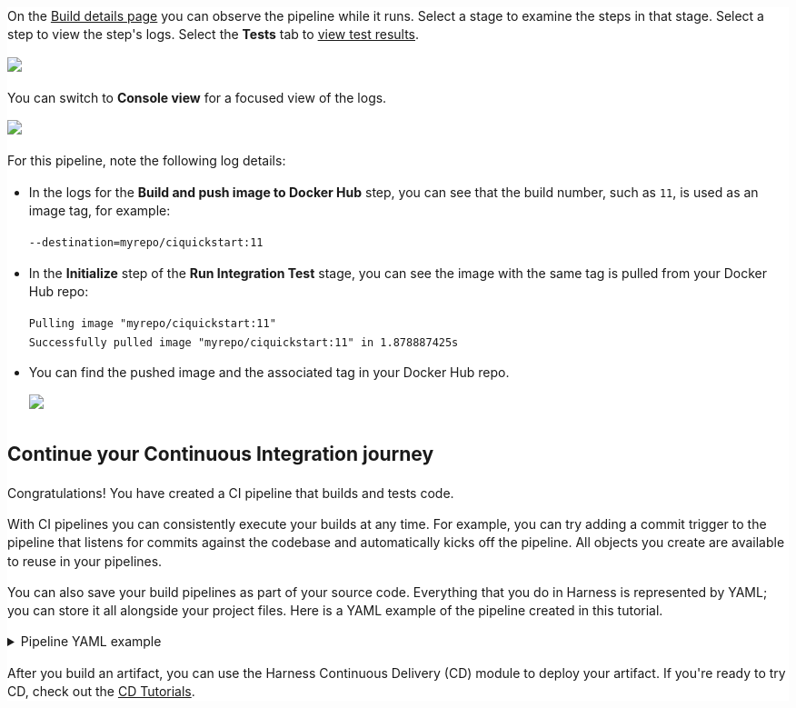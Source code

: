 On the [Build details page](/docs/continuous-integration/use-ci/viewing-builds) you can observe the pipeline while it runs. Select a stage to examine the steps in that stage. Select a step to view the step's logs. Select the **Tests** tab to [view test results](/docs/continuous-integration/use-ci/run-tests/viewing-tests).

![](../static/ci-pipeline-quickstart-27.png)

You can switch to **Console view** for a focused view of the logs.

![](../static/ci-pipeline-quickstart-28.png)

For this pipeline, note the following log details:

- In the logs for the **Build and push image to Docker Hub** step, you can see that the build number, such as `11`, is used as an image tag, for example:

  ```
  --destination=myrepo/ciquickstart:11
  ```

- In the **Initialize** step of the **Run Integration Test** stage, you can see the image with the same tag is pulled from your Docker Hub repo:

  ```
  Pulling image "myrepo/ciquickstart:11"
  Successfully pulled image "myrepo/ciquickstart:11" in 1.878887425s
  ```

- You can find the pushed image and the associated tag in your Docker Hub repo.

  ![](../static/ci-pipeline-quickstart-29.png)

## Continue your Continuous Integration journey

Congratulations! You have created a CI pipeline that builds and tests code.

With CI pipelines you can consistently execute your builds at any time. For example, you can try adding a commit trigger to the pipeline that listens for commits against the codebase and automatically kicks off the pipeline. All objects you create are available to reuse in your pipelines.

You can also save your build pipelines as part of your source code. Everything that you do in Harness is represented by YAML; you can store it all alongside your project files. Here is a YAML example of the pipeline created in this tutorial.

<details><summary>Pipeline YAML example</summary></details>

After you build an artifact, you can use the Harness Continuous Delivery (CD) module to deploy your artifact. If you're ready to try CD, check out the [CD Tutorials](/docs/category/cd-tutorials).
